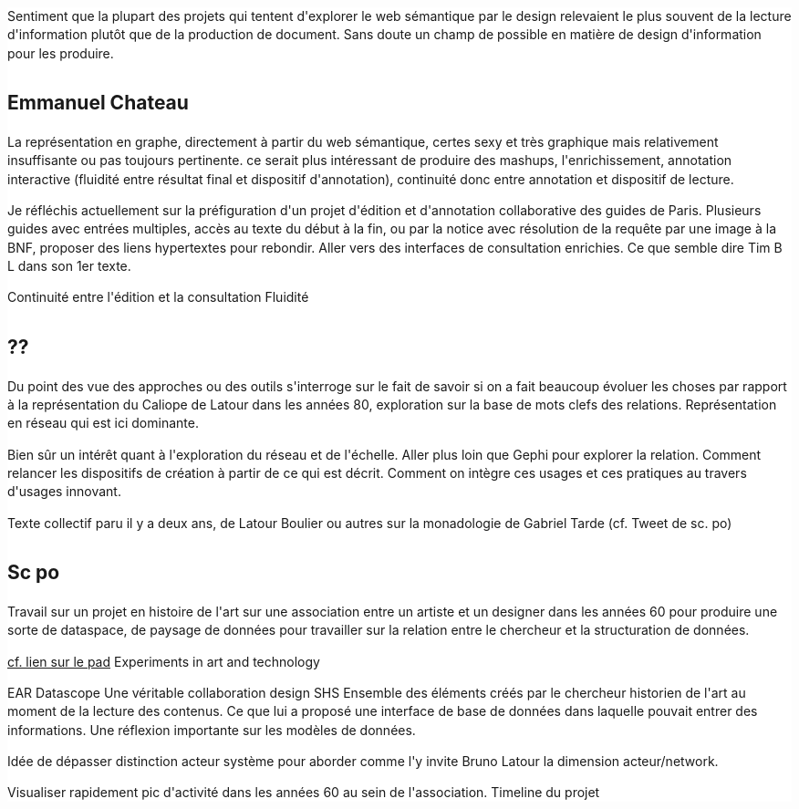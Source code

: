 Sentiment que la plupart des projets qui tentent d'explorer le web sémantique par le design relevaient le plus souvent de la lecture d'information plutôt que de la production de document. Sans doute un champ de possible en matière de design d'information pour les produire.

Emmanuel Chateau
--------

La représentation en graphe, directement à partir du web sémantique, certes sexy et très graphique mais relativement insuffisante ou pas toujours pertinente.
ce serait plus intéressant de produire des mashups, l'enrichissement, annotation interactive (fluidité entre résultat final et dispositif d'annotation), continuité donc entre annotation et dispositif de lecture. 

Je réfléchis actuellement sur la préfiguration d'un projet d'édition et d'annotation collaborative des guides de Paris. Plusieurs guides avec entrées multiples, accès au texte du début à la fin, ou par la notice avec résolution de la requête par une image à la BNF, proposer des liens hypertextes pour rebondir. Aller vers des interfaces de consultation enrichies. Ce que semble dire Tim B L dans son 1er texte.
 
Continuité entre l'édition et la consultation
Fluidité


??
-----
Du point des vue des approches ou des outils s'interroge sur le fait de savoir si on a fait beaucoup évoluer les choses par rapport à la représentation du Caliope de Latour dans les années 80, exploration sur la base de mots clefs des relations. Représentation en réseau qui est ici dominante.

Bien sûr un intérêt quant à l'exploration du réseau et de l'échelle. Aller plus loin que Gephi pour explorer la relation.
Comment relancer les dispositifs de création à partir de ce qui est décrit. Comment on intègre ces usages et ces pratiques au travers d'usages innovant.

Texte collectif paru il y a deux ans, de Latour Boulier ou autres sur la monadologie de Gabriel Tarde (cf. Tweet de sc. po)


Sc po
------
Travail sur un projet en histoire de l'art sur une association entre un artiste et un designer dans les années 60 pour produire une sorte de dataspace, de paysage de données pour travailler sur la relation entre le chercheur et la structuration de données.

[cf. lien sur le pad](http://piratepad.ca/p/thatcampstmalo_atelier2)
Experiments in art and technology

EAR Datascope
Une véritable collaboration design SHS
Ensemble des éléments créés par le chercheur historien de l'art au moment de la lecture des contenus. Ce que lui a proposé une interface de base de données dans laquelle pouvait entrer des informations. Une réflexion importante sur les modèles de données.

Idée de dépasser distinction acteur système pour aborder comme l'y invite Bruno Latour la dimension acteur/network.

Visualiser rapidement pic d'activité dans les années 60 au sein de l'association.
Timeline du projet
